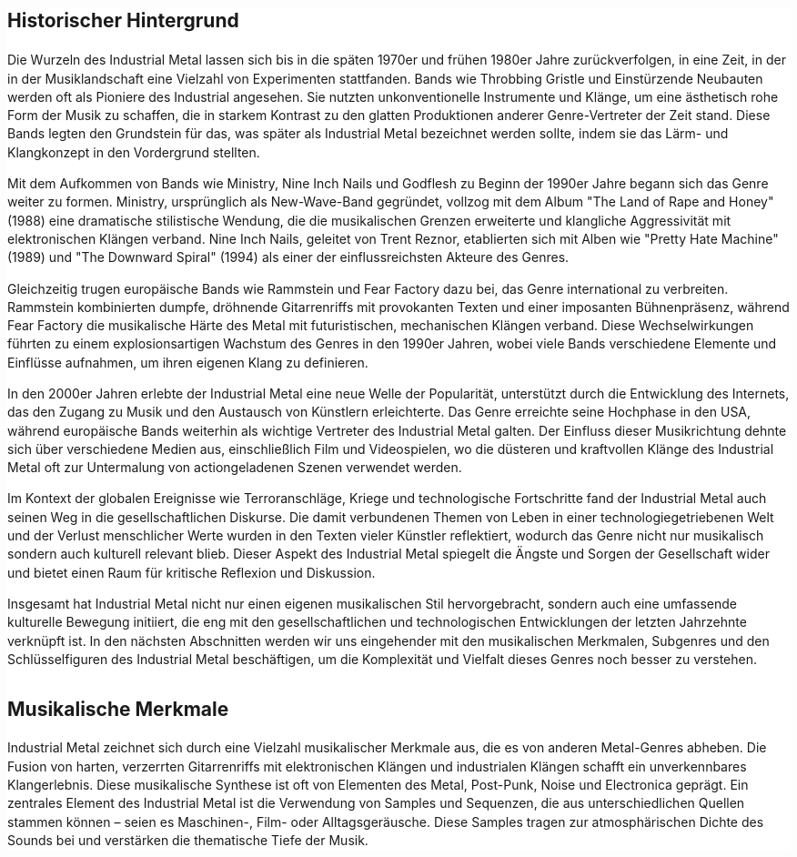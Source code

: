 
## Historischer Hintergrund


Die Wurzeln des Industrial Metal lassen sich bis in die späten 1970er und frühen 1980er Jahre zurückverfolgen, in eine Zeit, in der in der Musiklandschaft eine Vielzahl von Experimenten stattfanden. Bands wie Throbbing Gristle und Einstürzende Neubauten werden oft als Pioniere des Industrial angesehen. Sie nutzten unkonventionelle Instrumente und Klänge, um eine ästhetisch rohe Form der Musik zu schaffen, die in starkem Kontrast zu den glatten Produktionen anderer Genre-Vertreter der Zeit stand. Diese Bands legten den Grundstein für das, was später als Industrial Metal bezeichnet werden sollte, indem sie das Lärm- und Klangkonzept in den Vordergrund stellten.

Mit dem Aufkommen von Bands wie Ministry, Nine Inch Nails und Godflesh zu Beginn der 1990er Jahre begann sich das Genre weiter zu formen. Ministry, ursprünglich als New-Wave-Band gegründet, vollzog mit dem Album "The Land of Rape and Honey" (1988) eine dramatische stilistische Wendung, die die musikalischen Grenzen erweiterte und klangliche Aggressivität mit elektronischen Klängen verband. Nine Inch Nails, geleitet von Trent Reznor, etablierten sich mit Alben wie "Pretty Hate Machine" (1989) und "The Downward Spiral" (1994) als einer der einflussreichsten Akteure des Genres. 

Gleichzeitig trugen europäische Bands wie Rammstein und Fear Factory dazu bei, das Genre international zu verbreiten. Rammstein kombinierten dumpfe, dröhnende Gitarrenriffs mit provokanten Texten und einer imposanten Bühnenpräsenz, während Fear Factory die musikalische Härte des Metal mit futuristischen, mechanischen Klängen verband. Diese Wechselwirkungen führten zu einem explosionsartigen Wachstum des Genres in den 1990er Jahren, wobei viele Bands verschiedene Elemente und Einflüsse aufnahmen, um ihren eigenen Klang zu definieren.

In den 2000er Jahren erlebte der Industrial Metal eine neue Welle der Popularität, unterstützt durch die Entwicklung des Internets, das den Zugang zu Musik und den Austausch von Künstlern erleichterte. Das Genre erreichte seine Hochphase in den USA, während europäische Bands weiterhin als wichtige Vertreter des Industrial Metal galten. Der Einfluss dieser Musikrichtung dehnte sich über verschiedene Medien aus, einschließlich Film und Videospielen, wo die düsteren und kraftvollen Klänge des Industrial Metal oft zur Untermalung von actiongeladenen Szenen verwendet werden.

Im Kontext der globalen Ereignisse wie Terroranschläge, Kriege und technologische Fortschritte fand der Industrial Metal auch seinen Weg in die gesellschaftlichen Diskurse. Die damit verbundenen Themen von Leben in einer technologiegetriebenen Welt und der Verlust menschlicher Werte wurden in den Texten vieler Künstler reflektiert, wodurch das Genre nicht nur musikalisch sondern auch kulturell relevant blieb. Dieser Aspekt des Industrial Metal spiegelt die Ängste und Sorgen der Gesellschaft wider und bietet einen Raum für kritische Reflexion und Diskussion. 

Insgesamt hat Industrial Metal nicht nur einen eigenen musikalischen Stil hervorgebracht, sondern auch eine umfassende kulturelle Bewegung initiiert, die eng mit den gesellschaftlichen und technologischen Entwicklungen der letzten Jahrzehnte verknüpft ist. In den nächsten Abschnitten werden wir uns eingehender mit den musikalischen Merkmalen, Subgenres und den Schlüsselfiguren des Industrial Metal beschäftigen, um die Komplexität und Vielfalt dieses Genres noch besser zu verstehen.


## Musikalische Merkmale


Industrial Metal zeichnet sich durch eine Vielzahl musikalischer Merkmale aus, die es von anderen Metal-Genres abheben. Die Fusion von harten, verzerrten Gitarrenriffs mit elektronischen Klängen und industrialen Klängen schafft ein unverkennbares Klangerlebnis. Diese musikalische Synthese ist oft von Elementen des Metal, Post-Punk, Noise und Electronica geprägt. Ein zentrales Element des Industrial Metal ist die Verwendung von Samples und Sequenzen, die aus unterschiedlichen Quellen stammen können – seien es Maschinen-, Film- oder Alltagsgeräusche. Diese Samples tragen zur atmosphärischen Dichte des Sounds bei und verstärken die thematische Tiefe der Musik.
